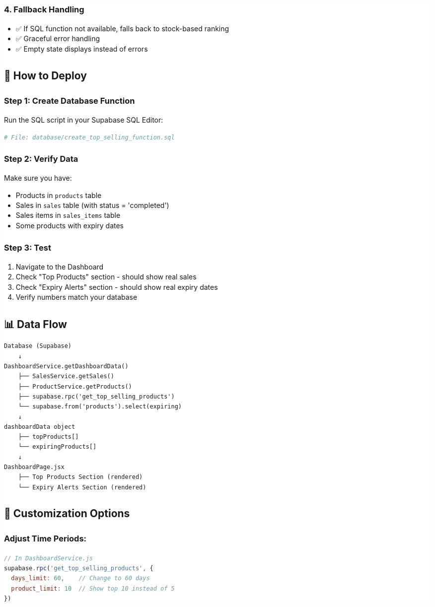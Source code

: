 ### 4. **Fallback Handling**
- ✅ If SQL function not available, falls back to stock-based ranking
- ✅ Graceful error handling
- ✅ Empty state displays instead of errors

## 🚀 How to Deploy

### Step 1: Create Database Function
Run the SQL script in your Supabase SQL Editor:
```bash
# File: database/create_top_selling_function.sql
```

### Step 2: Verify Data
Make sure you have:
- Products in `products` table
- Sales in `sales` table (with status = 'completed')
- Sales items in `sales_items` table
- Some products with expiry dates

### Step 3: Test
1. Navigate to the Dashboard
2. Check "Top Products" section - should show real sales
3. Check "Expiry Alerts" section - should show real expiry dates
4. Verify numbers match your database

## 📊 Data Flow

```
Database (Supabase)
    ↓
DashboardService.getDashboardData()
    ├── SalesService.getSales()
    ├── ProductService.getProducts()
    ├── supabase.rpc('get_top_selling_products')
    └── supabase.from('products').select(expiring)
    ↓
dashboardData object
    ├── topProducts[]
    └── expiringProducts[]
    ↓
DashboardPage.jsx
    ├── Top Products Section (rendered)
    └── Expiry Alerts Section (rendered)
```

## 🔧 Customization Options

### Adjust Time Periods:
```javascript
// In DashboardService.js
supabase.rpc('get_top_selling_products', { 
  days_limit: 60,    // Change to 60 days
  product_limit: 10  // Show top 10 instead of 5
})
```
